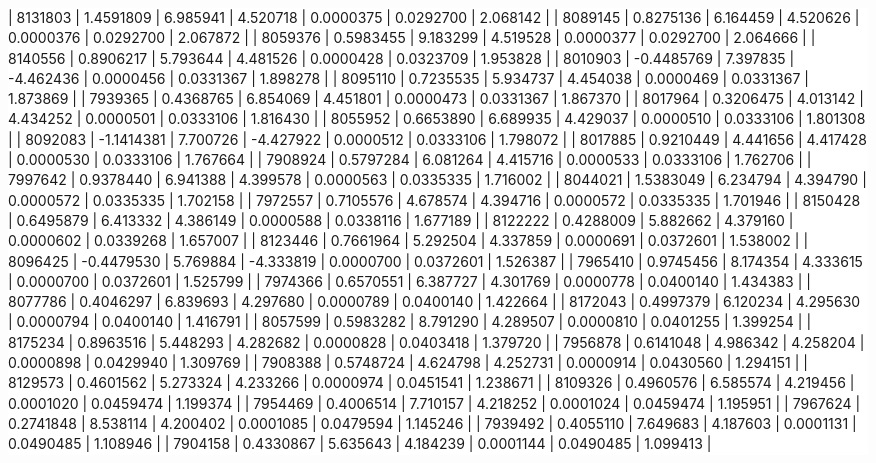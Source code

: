 | 8131803 |  1.4591809 |  6.985941 |  4.520718 | 0.0000375 | 0.0292700 | 2.068142 |
| 8089145 |  0.8275136 |  6.164459 |  4.520626 | 0.0000376 | 0.0292700 | 2.067872 |
| 8059376 |  0.5983455 |  9.183299 |  4.519528 | 0.0000377 | 0.0292700 | 2.064666 |
| 8140556 |  0.8906217 |  5.793644 |  4.481526 | 0.0000428 | 0.0323709 | 1.953828 |
| 8010903 | -0.4485769 |  7.397835 | -4.462436 | 0.0000456 | 0.0331367 | 1.898278 |
| 8095110 |  0.7235535 |  5.934737 |  4.454038 | 0.0000469 | 0.0331367 | 1.873869 |
| 7939365 |  0.4368765 |  6.854069 |  4.451801 | 0.0000473 | 0.0331367 | 1.867370 |
| 8017964 |  0.3206475 |  4.013142 |  4.434252 | 0.0000501 | 0.0333106 | 1.816430 |
| 8055952 |  0.6653890 |  6.689935 |  4.429037 | 0.0000510 | 0.0333106 | 1.801308 |
| 8092083 | -1.1414381 |  7.700726 | -4.427922 | 0.0000512 | 0.0333106 | 1.798072 |
| 8017885 |  0.9210449 |  4.441656 |  4.417428 | 0.0000530 | 0.0333106 | 1.767664 |
| 7908924 |  0.5797284 |  6.081264 |  4.415716 | 0.0000533 | 0.0333106 | 1.762706 |
| 7997642 |  0.9378440 |  6.941388 |  4.399578 | 0.0000563 | 0.0335335 | 1.716002 |
| 8044021 |  1.5383049 |  6.234794 |  4.394790 | 0.0000572 | 0.0335335 | 1.702158 |
| 7972557 |  0.7105576 |  4.678574 |  4.394716 | 0.0000572 | 0.0335335 | 1.701946 |
| 8150428 |  0.6495879 |  6.413332 |  4.386149 | 0.0000588 | 0.0338116 | 1.677189 |
| 8122222 |  0.4288009 |  5.882662 |  4.379160 | 0.0000602 | 0.0339268 | 1.657007 |
| 8123446 |  0.7661964 |  5.292504 |  4.337859 | 0.0000691 | 0.0372601 | 1.538002 |
| 8096425 | -0.4479530 |  5.769884 | -4.333819 | 0.0000700 | 0.0372601 | 1.526387 |
| 7965410 |  0.9745456 |  8.174354 |  4.333615 | 0.0000700 | 0.0372601 | 1.525799 |
| 7974366 |  0.6570551 |  6.387727 |  4.301769 | 0.0000778 | 0.0400140 | 1.434383 |
| 8077786 |  0.4046297 |  6.839693 |  4.297680 | 0.0000789 | 0.0400140 | 1.422664 |
| 8172043 |  0.4997379 |  6.120234 |  4.295630 | 0.0000794 | 0.0400140 | 1.416791 |
| 8057599 |  0.5983282 |  8.791290 |  4.289507 | 0.0000810 | 0.0401255 | 1.399254 |
| 8175234 |  0.8963516 |  5.448293 |  4.282682 | 0.0000828 | 0.0403418 | 1.379720 |
| 7956878 |  0.6141048 |  4.986342 |  4.258204 | 0.0000898 | 0.0429940 | 1.309769 |
| 7908388 |  0.5748724 |  4.624798 |  4.252731 | 0.0000914 | 0.0430560 | 1.294151 |
| 8129573 |  0.4601562 |  5.273324 |  4.233266 | 0.0000974 | 0.0451541 | 1.238671 |
| 8109326 |  0.4960576 |  6.585574 |  4.219456 | 0.0001020 | 0.0459474 | 1.199374 |
| 7954469 |  0.4006514 |  7.710157 |  4.218252 | 0.0001024 | 0.0459474 | 1.195951 |
| 7967624 |  0.2741848 |  8.538114 |  4.200402 | 0.0001085 | 0.0479594 | 1.145246 |
| 7939492 |  0.4055110 |  7.649683 |  4.187603 | 0.0001131 | 0.0490485 | 1.108946 |
| 7904158 |  0.4330867 |  5.635643 |  4.184239 | 0.0001144 | 0.0490485 | 1.099413 |
